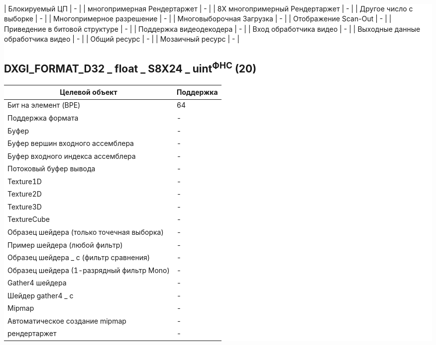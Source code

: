 | Блокируемый ЦП | \- |
| многопримерная Рендертаржет | \- |
| 8X многопримерный Рендертаржет | \- |
| Другое число с выборке | \- |
| Многопримерное разрешение | \- |
| Многовыборочная Загрузка | \- |
| Отображение Scan-Out | \- |
| Приведение в битовой структуре | \- |
| Поддержка видеодекодера | \- |
| Вход обработчика видео | \- |
| Выходные данные обработчика видео | \- |
| Общий ресурс | \- |
| Мозаичный ресурс | \- |

## <a name="dxgi_format_d32_float_s8x24_uintsupfnssup-20"></a>DXGI_FORMAT_D32 \_ float \_ S8X24 \_ uint<sup>ФНС</sup> (20)
| Целевой объект | Поддержка |
| - | - |
| Бит на элемент (BPE) | 64 |
| Поддержка формата | \- |
| Буфер | \- |
| Буфер вершин входного ассемблера | \- |
| Буфер входного индекса ассемблера | \- |
| Потоковый буфер вывода | \- |
| Texture1D | \- |
| Texture2D | \- |
| Texture3D | \- |
| TextureCube | \- |
| Образец шейдера (только точечная выборка) | \- |
| Пример шейдера (любой фильтр) | \- |
| Образец шейдера \_ c (фильтр сравнения) | \- |
| Образец шейдера (1-разрядный фильтр Mono) | \- |
| Gather4 шейдера | \- |
| Шейдер gather4 \_ c | \- |
| Mipmap | \- |
| Автоматическое создание mipmap | \- |
| рендертаржет | \- |